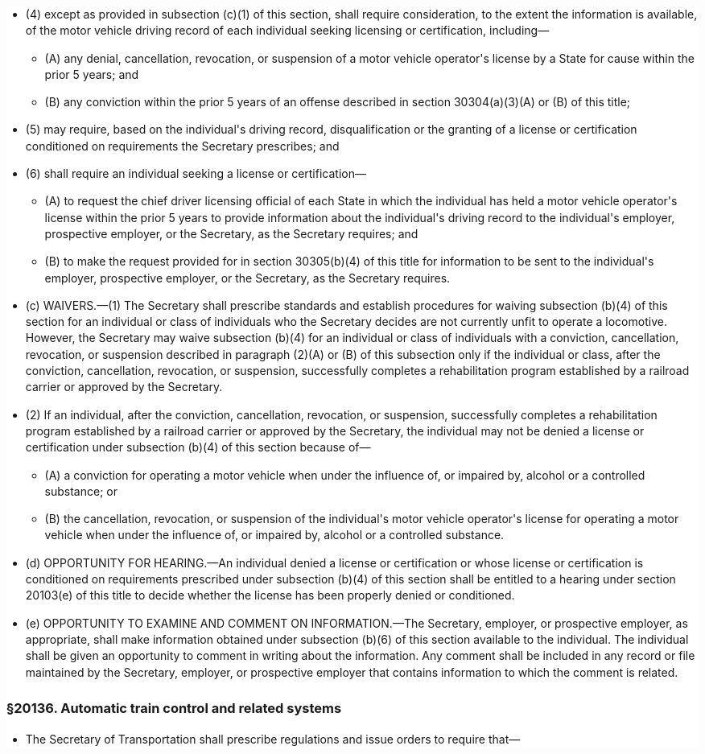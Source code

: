   * (4) except as provided in subsection (c)(1) of this section, shall require consideration, to the extent the information is available, of the motor vehicle driving record of each individual seeking licensing or certification, including—

    * (A) any denial, cancellation, revocation, or suspension of a motor vehicle operator's license by a State for cause within the prior 5 years; and

    * (B) any conviction within the prior 5 years of an offense described in section 30304(a)(3)(A) or (B) of this title;


  * (5) may require, based on the individual's driving record, disqualification or the granting of a license or certification conditioned on requirements the Secretary prescribes; and

  * (6) shall require an individual seeking a license or certification—

    * (A) to request the chief driver licensing official of each State in which the individual has held a motor vehicle operator's license within the prior 5 years to provide information about the individual's driving record to the individual's employer, prospective employer, or the Secretary, as the Secretary requires; and

    * (B) to make the request provided for in section 30305(b)(4) of this title for information to be sent to the individual's employer, prospective employer, or the Secretary, as the Secretary requires.


* (c) WAIVERS.—(1) The Secretary shall prescribe standards and establish procedures for waiving subsection (b)(4) of this section for an individual or class of individuals who the Secretary decides are not currently unfit to operate a locomotive. However, the Secretary may waive subsection (b)(4) for an individual or class of individuals with a conviction, cancellation, revocation, or suspension described in paragraph (2)(A) or (B) of this subsection only if the individual or class, after the conviction, cancellation, revocation, or suspension, successfully completes a rehabilitation program established by a railroad carrier or approved by the Secretary.

* (2) If an individual, after the conviction, cancellation, revocation, or suspension, successfully completes a rehabilitation program established by a railroad carrier or approved by the Secretary, the individual may not be denied a license or certification under subsection (b)(4) of this section because of—

  * (A) a conviction for operating a motor vehicle when under the influence of, or impaired by, alcohol or a controlled substance; or

  * (B) the cancellation, revocation, or suspension of the individual's motor vehicle operator's license for operating a motor vehicle when under the influence of, or impaired by, alcohol or a controlled substance.


* (d) OPPORTUNITY FOR HEARING.—An individual denied a license or certification or whose license or certification is conditioned on requirements prescribed under subsection (b)(4) of this section shall be entitled to a hearing under section 20103(e) of this title to decide whether the license has been properly denied or conditioned.

* (e) OPPORTUNITY TO EXAMINE AND COMMENT ON INFORMATION.—The Secretary, employer, or prospective employer, as appropriate, shall make information obtained under subsection (b)(6) of this section available to the individual. The individual shall be given an opportunity to comment in writing about the information. Any comment shall be included in any record or file maintained by the Secretary, employer, or prospective employer that contains information to which the comment is related.

### §20136. Automatic train control and related systems
* The Secretary of Transportation shall prescribe regulations and issue orders to require that—
